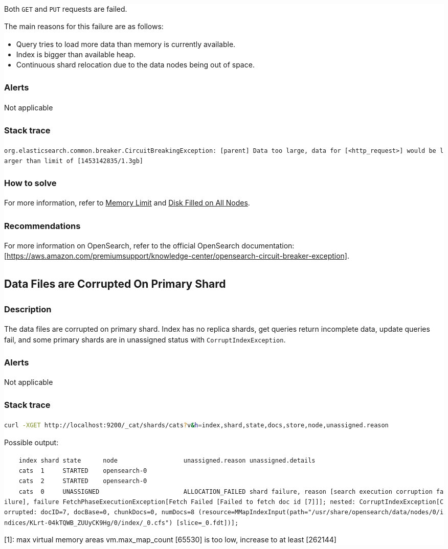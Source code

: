 Both `GET` and `PUT` requests are failed.

The main reasons for this failure are as follows:

* Query tries to load more data than memory is currently available.
* Index is bigger than available heap.
* Continuous shard relocation due to the data nodes being out of space.

### Alerts

Not applicable

### Stack trace

```text
org.elasticsearch.common.breaker.CircuitBreakingException: [parent] Data too large, data for [<http_request>] would be larger than limit of [1453142835/1.3gb]
```

### How to solve

For more information, refer to [Memory Limit](scenarios/memory_limit.md) and [Disk Filled on All Nodes](scenarios/disk_filled_on_all_nodes.md).

### Recommendations

For more information on OpenSearch, refer to the official OpenSearch documentation: [https://aws.amazon.com/premiumsupport/knowledge-center/opensearch-circuit-breaker-exception].

## Data Files are Corrupted On Primary Shard

### Description

The data files are corrupted on primary shard.
Index has no replica shards, get queries return incomplete data, update queries fail, and some primary shards are in unassigned status with `CorruptIndexException`.

### Alerts

Not applicable

### Stack trace

```sh
curl -XGET http://localhost:9200/_cat/shards/cats?v&h=index,shard,state,docs,store,node,unassigned.reason
```

Possible output:

```text
    index shard state      node                  unassigned.reason unassigned.details
    cats  1     STARTED    opensearch-0
    cats  2     STARTED    opensearch-0
    cats  0     UNASSIGNED                       ALLOCATION_FAILED shard failure, reason [search execution corruption failure], failure FetchPhaseExecutionException[Fetch Failed [Failed to fetch doc id [7]]]; nested: CorruptIndexException[Corrupted: docID=7, docBase=0, chunkDocs=0, numDocs=8 (resource=MMapIndexInput(path="/usr/share/opensearch/data/nodes/0/indices/KLrt-04kTQWB_ZUUyCK9Hg/0/index/_0.cfs") [slice=_0.fdt])];
```


[1]: max virtual memory areas vm.max_map_count [65530] is too low, increase to at least [262144]